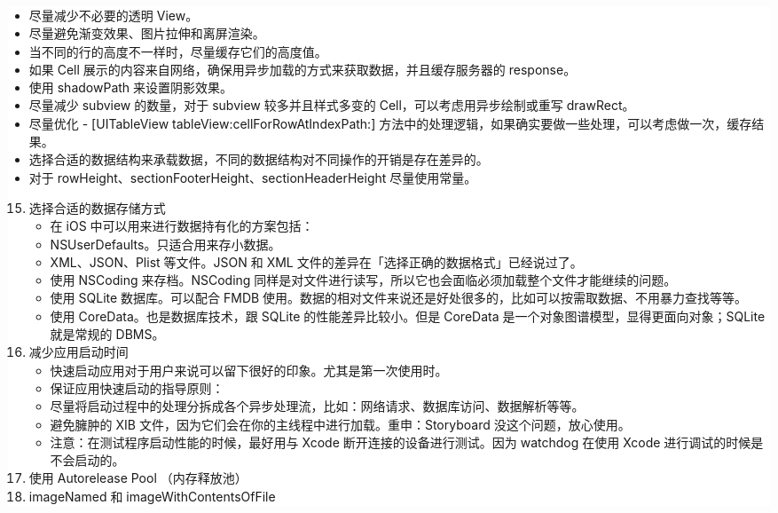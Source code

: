    * 尽量减少不必要的透明 View。 
   * 尽量避免渐变效果、图片拉伸和离屏渲染。
   * 当不同的行的高度不一样时，尽量缓存它们的高度值。
   * 如果 Cell 展示的内容来自网络，确保用异步加载的方式来获取数据，并且缓存服务器的 response。
   * 使用 shadowPath 来设置阴影效果。
   * 尽量减少 subview 的数量，对于 subview 较多并且样式多变的   Cell，可以考虑用异步绘制或重写 drawRect。
   * 尽量优化 - [UITableView tableView:cellForRowAtIndexPath:] 方法中的处理逻辑，如果确实要做一些处理，可以考虑做一次，缓存结果。
   * 选择合适的数据结构来承载数据，不同的数据结构对不同操作的开销是存在差异的。
   * 对于 rowHeight、sectionFooterHeight、sectionHeaderHeight 尽量使用常量。
15. 选择合适的数据存储方式
	* 在 iOS 中可以用来进行数据持有化的方案包括：
	* NSUserDefaults。只适合用来存小数据。
	* XML、JSON、Plist 等文件。JSON 和 XML 文件的差异在「选择正确的数据格式」已经说过了。
	* 使用 NSCoding 来存档。NSCoding 同样是对文件进行读写，所以它也会面临必须加载整个文件才能继续的问题。
	* 使用 SQLite 数据库。可以配合 FMDB 使用。数据的相对文件来说还是好处很多的，比如可以按需取数据、不用暴力查找等等。
	* 使用 CoreData。也是数据库技术，跟 SQLite 的性能差异比较小。但是 CoreData 是一个对象图谱模型，显得更面向对象；SQLite 就是常规的 DBMS。
16. 减少应用启动时间
	* 快速启动应用对于用户来说可以留下很好的印象。尤其是第一次使用时。
	* 保证应用快速启动的指导原则：
	* 尽量将启动过程中的处理分拆成各个异步处理流，比如：网络请求、数据库访问、数据解析等等。
	* 避免臃肿的 XIB 文件，因为它们会在你的主线程中进行加载。重申：Storyboard 没这个问题，放心使用。
	* 注意：在测试程序启动性能的时候，最好用与 Xcode 断开连接的设备进行测试。因为 watchdog 在使用 Xcode 进行调试的时候是不会启动的。
17. 使用 Autorelease Pool （内存释放池）
18. imageNamed 和 imageWithContentsOfFile
